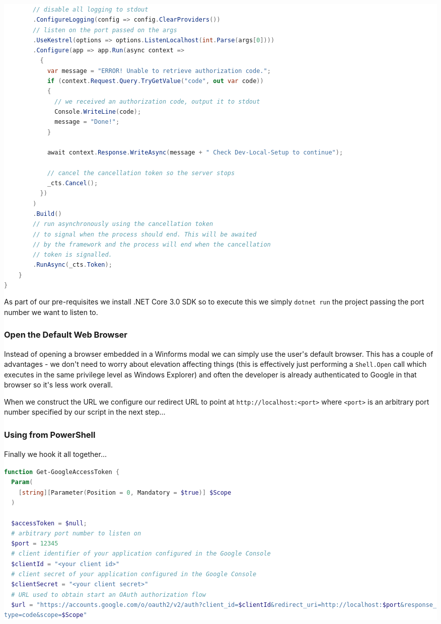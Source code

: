 ```cs
        // disable all logging to stdout
        .ConfigureLogging(config => config.ClearProviders())
        // listen on the port passed on the args
        .UseKestrel(options => options.ListenLocalhost(int.Parse(args[0])))
        .Configure(app => app.Run(async context =>
          {
            var message = "ERROR! Unable to retrieve authorization code.";
            if (context.Request.Query.TryGetValue("code", out var code))
            {
              // we received an authorization code, output it to stdout
              Console.WriteLine(code);
              message = "Done!";
            }

            await context.Response.WriteAsync(message + " Check Dev-Local-Setup to continue");

            // cancel the cancellation token so the server stops
            _cts.Cancel();
          })
        )
        .Build()
        // run asynchronously using the cancellation token
        // to signal when the process should end. This will be awaited
        // by the framework and the process will end when the cancellation
        // token is signalled.
        .RunAsync(_cts.Token);
    }
}
```

As part of our pre-requisites we install .NET Core 3.0 SDK so to execute this we simply `dotnet run` the project passing the port number we want to listen to.

### Open the Default Web Browser

Instead of opening a browser embedded in a Winforms modal we can simply use the user's default browser. This has a couple of advantages - we don't need to worry about elevation affecting things (this is effectively just performing a `Shell.Open` call which executes in the same privilege level as Windows Explorer) and often the developer is already authenticated to Google in that browser so it's less work overall.

When we construct the URL we configure our redirect URL to point at `http://localhost:<port>` where `<port>` is an arbitrary port number specified by our script in the next step...

### Using from PowerShell

Finally we hook it all together...

```powershell
function Get-GoogleAccessToken {
  Param(
    [string][Parameter(Position = 0, Mandatory = $true)] $Scope
  )

  $accessToken = $null;
  # arbitrary port number to listen on
  $port = 12345
  # client identifier of your application configured in the Google Console
  $clientId = "<your client id>"
  # client secret of your application configured in the Google Console
  $clientSecret = "<your client secret>"
  # URL used to obtain start an OAuth authorization flow
  $url = "https://accounts.google.com/o/oauth2/v2/auth?client_id=$clientId&redirect_uri=http://localhost:$port&response_type=code&scope=$Scope"

```